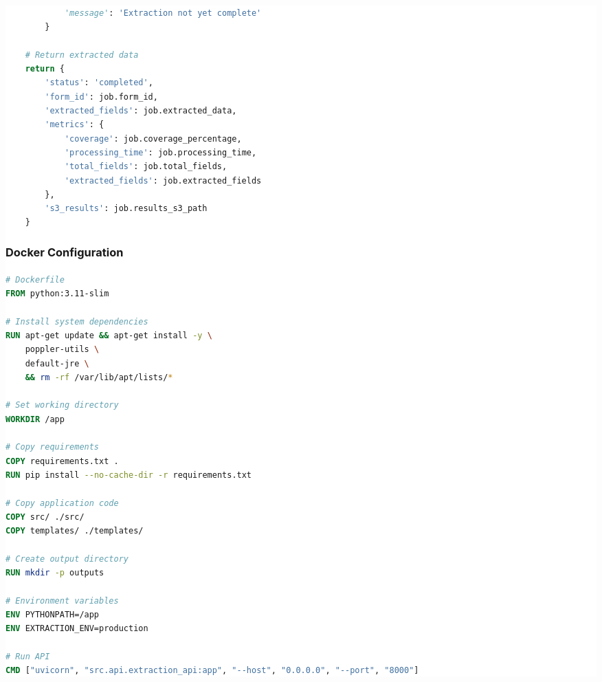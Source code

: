 ```python
            'message': 'Extraction not yet complete'
        }
    
    # Return extracted data
    return {
        'status': 'completed',
        'form_id': job.form_id,
        'extracted_fields': job.extracted_data,
        'metrics': {
            'coverage': job.coverage_percentage,
            'processing_time': job.processing_time,
            'total_fields': job.total_fields,
            'extracted_fields': job.extracted_fields
        },
        's3_results': job.results_s3_path
    }
```

### Docker Configuration

```dockerfile
# Dockerfile
FROM python:3.11-slim

# Install system dependencies
RUN apt-get update && apt-get install -y \
    poppler-utils \
    default-jre \
    && rm -rf /var/lib/apt/lists/*

# Set working directory
WORKDIR /app

# Copy requirements
COPY requirements.txt .
RUN pip install --no-cache-dir -r requirements.txt

# Copy application code
COPY src/ ./src/
COPY templates/ ./templates/

# Create output directory
RUN mkdir -p outputs

# Environment variables
ENV PYTHONPATH=/app
ENV EXTRACTION_ENV=production

# Run API
CMD ["uvicorn", "src.api.extraction_api:app", "--host", "0.0.0.0", "--port", "8000"]
```
